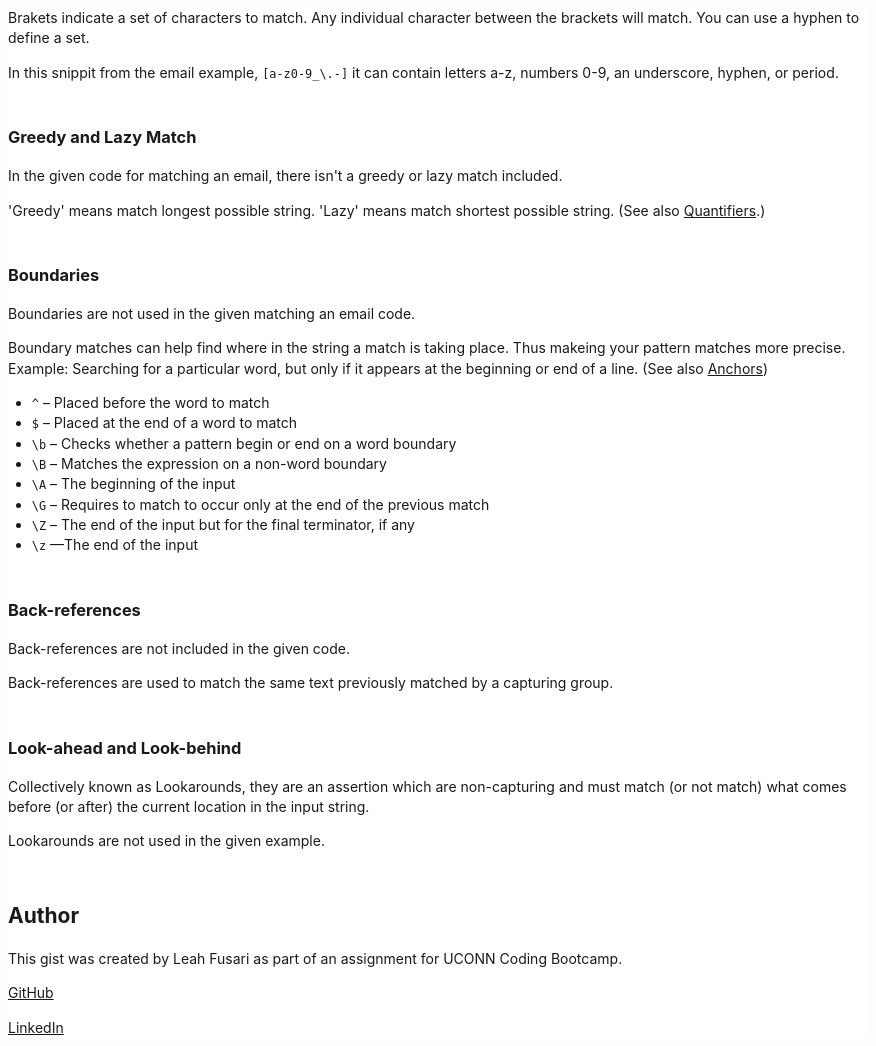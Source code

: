 Brakets indicate a set of characters to match.  Any individual character between the brackets will match.  You can use a hyphen to define a set.

In this snippit from the email example, `[a-z0-9_\.-]` it can contain letters a-z, numbers 0-9, an underscore, hyphen, or period.
<br><br>

### Greedy and Lazy Match

In the given code for matching an email, there isn't a greedy or lazy match included.

'Greedy' means match longest possible string. 'Lazy' means match shortest possible string.  (See also [Quantifiers](#quantifiers).)
<br><br>

### Boundaries

Boundaries are not used in the given matching an email code.

Boundary matches can help find where in the string a match is taking place. Thus makeing your pattern matches more precise. Example: Searching for a particular word, but only if it appears at the beginning or end of a line.  (See also [Anchors](#anchors))

* `^` – Placed before the word to match
* `$` – Placed at the end of a word to match
* `\b` – Checks whether a pattern begin or end on a word boundary
* `\B` – Matches the expression on a non-word boundary
* `\A` – The beginning of the input
* `\G` – Requires to match to occur only at the end of the previous match
* `\Z` – The end of the input but for the final terminator, if any
* `\z` —The end of the input
<br><br>

### Back-references

Back-references are not included in the given code.

Back-references are used to match the same text previously matched by a capturing group.
<br><br>

### Look-ahead and Look-behind

Collectively known as Lookarounds, they are an assertion which are non-capturing and must match (or not match) what comes before (or after) the current location in the input string.

Lookarounds are not used in the given example.
<br><br>

## Author

This gist was created by Leah Fusari as part of an assignment for UCONN Coding Bootcamp. 

[GitHub](https://github.com/LeahFusari)

[LinkedIn](https://www.linkedin.com/in/leah-fusari-79b35821b/)

